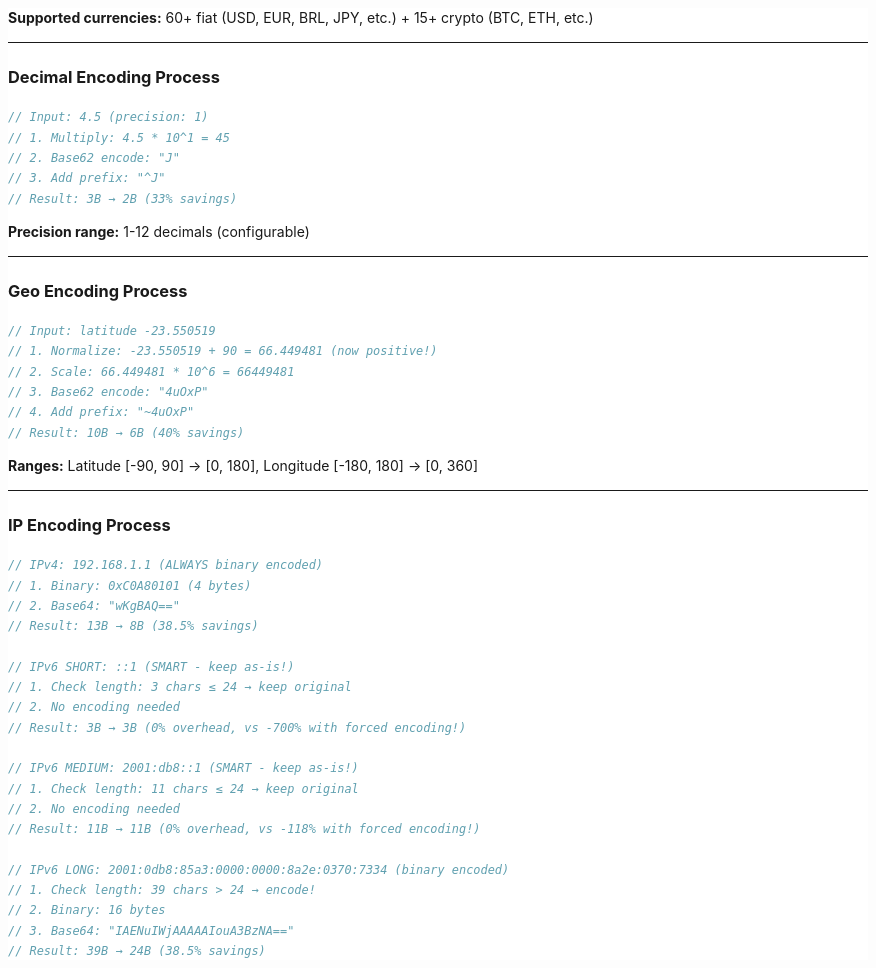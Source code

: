 **Supported currencies:** 60+ fiat (USD, EUR, BRL, JPY, etc.) + 15+ crypto (BTC, ETH, etc.)

---

### Decimal Encoding Process

```javascript
// Input: 4.5 (precision: 1)
// 1. Multiply: 4.5 * 10^1 = 45
// 2. Base62 encode: "J"
// 3. Add prefix: "^J"
// Result: 3B → 2B (33% savings)
```

**Precision range:** 1-12 decimals (configurable)

---

### Geo Encoding Process

```javascript
// Input: latitude -23.550519
// 1. Normalize: -23.550519 + 90 = 66.449481 (now positive!)
// 2. Scale: 66.449481 * 10^6 = 66449481
// 3. Base62 encode: "4uOxP"
// 4. Add prefix: "~4uOxP"
// Result: 10B → 6B (40% savings)
```

**Ranges:** Latitude [-90, 90] → [0, 180], Longitude [-180, 180] → [0, 360]

---

### IP Encoding Process

```javascript
// IPv4: 192.168.1.1 (ALWAYS binary encoded)
// 1. Binary: 0xC0A80101 (4 bytes)
// 2. Base64: "wKgBAQ=="
// Result: 13B → 8B (38.5% savings)

// IPv6 SHORT: ::1 (SMART - keep as-is!)
// 1. Check length: 3 chars ≤ 24 → keep original
// 2. No encoding needed
// Result: 3B → 3B (0% overhead, vs -700% with forced encoding!)

// IPv6 MEDIUM: 2001:db8::1 (SMART - keep as-is!)
// 1. Check length: 11 chars ≤ 24 → keep original
// 2. No encoding needed
// Result: 11B → 11B (0% overhead, vs -118% with forced encoding!)

// IPv6 LONG: 2001:0db8:85a3:0000:0000:8a2e:0370:7334 (binary encoded)
// 1. Check length: 39 chars > 24 → encode!
// 2. Binary: 16 bytes
// 3. Base64: "IAENuIWjAAAAAIouA3BzNA=="
// Result: 39B → 24B (38.5% savings)
```
